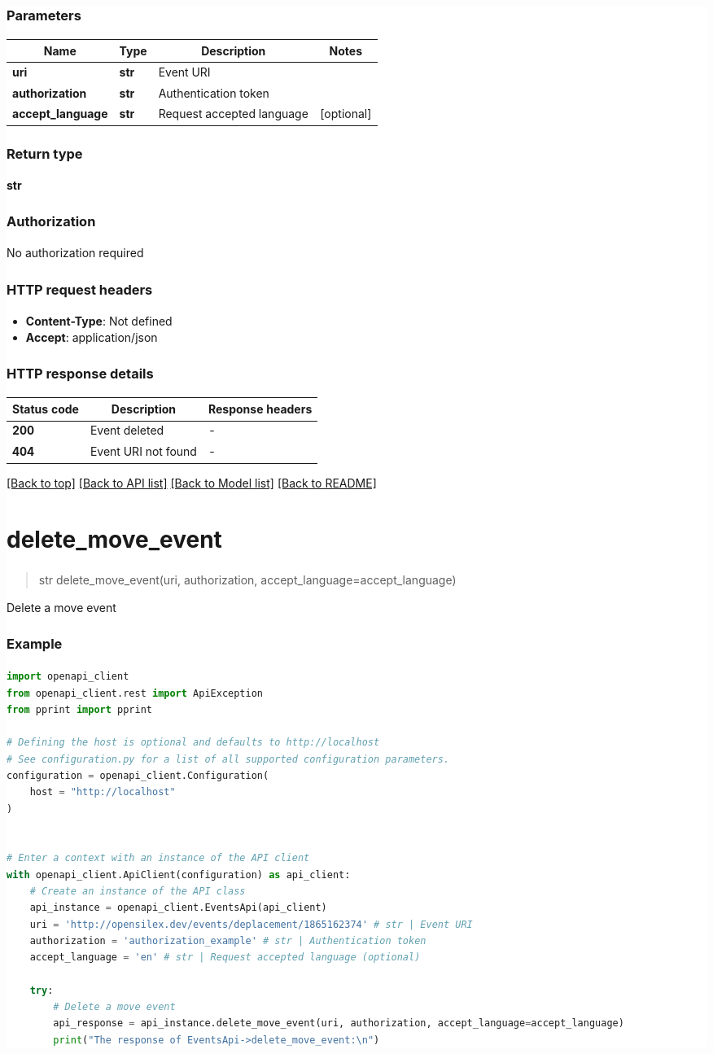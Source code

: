### Parameters


Name | Type | Description  | Notes
------------- | ------------- | ------------- | -------------
 **uri** | **str**| Event URI | 
 **authorization** | **str**| Authentication token | 
 **accept_language** | **str**| Request accepted language | [optional] 

### Return type

**str**

### Authorization

No authorization required

### HTTP request headers

 - **Content-Type**: Not defined
 - **Accept**: application/json

### HTTP response details

| Status code | Description | Response headers |
|-------------|-------------|------------------|
**200** | Event deleted |  -  |
**404** | Event URI not found |  -  |

[[Back to top]](#) [[Back to API list]](../README.md#documentation-for-api-endpoints) [[Back to Model list]](../README.md#documentation-for-models) [[Back to README]](../README.md)

# **delete_move_event**
> str delete_move_event(uri, authorization, accept_language=accept_language)

Delete a move event

### Example


```python
import openapi_client
from openapi_client.rest import ApiException
from pprint import pprint

# Defining the host is optional and defaults to http://localhost
# See configuration.py for a list of all supported configuration parameters.
configuration = openapi_client.Configuration(
    host = "http://localhost"
)


# Enter a context with an instance of the API client
with openapi_client.ApiClient(configuration) as api_client:
    # Create an instance of the API class
    api_instance = openapi_client.EventsApi(api_client)
    uri = 'http://opensilex.dev/events/deplacement/1865162374' # str | Event URI
    authorization = 'authorization_example' # str | Authentication token
    accept_language = 'en' # str | Request accepted language (optional)

    try:
        # Delete a move event
        api_response = api_instance.delete_move_event(uri, authorization, accept_language=accept_language)
        print("The response of EventsApi->delete_move_event:\n")
```